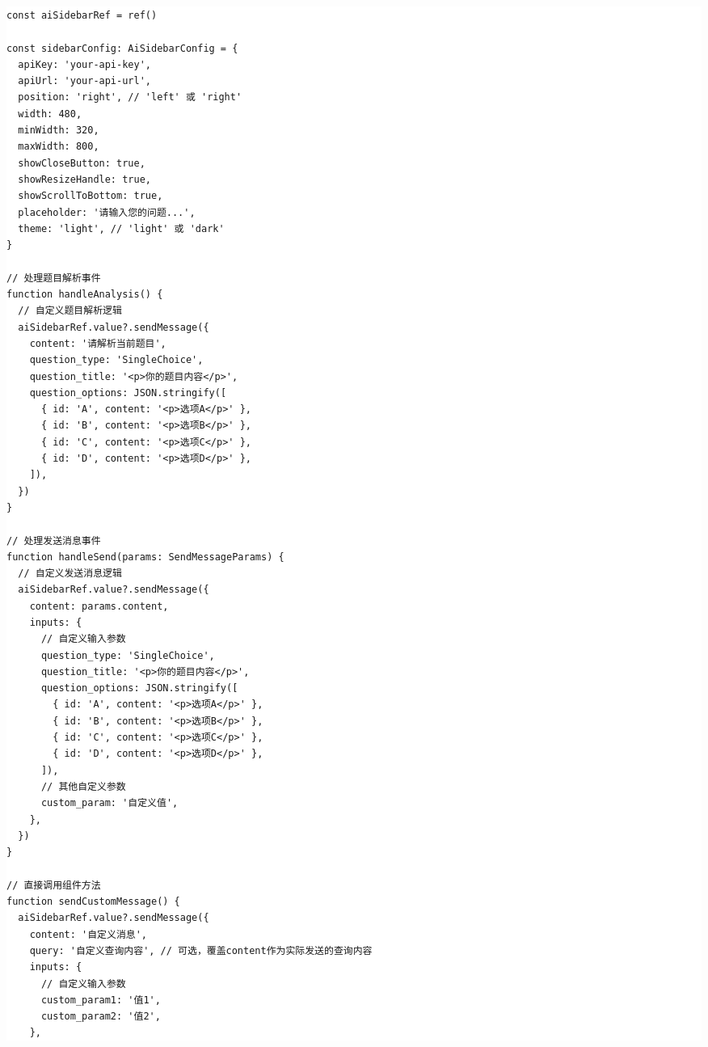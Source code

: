 ```vue
const aiSidebarRef = ref()

const sidebarConfig: AiSidebarConfig = {
  apiKey: 'your-api-key',
  apiUrl: 'your-api-url',
  position: 'right', // 'left' 或 'right'
  width: 480,
  minWidth: 320,
  maxWidth: 800,
  showCloseButton: true,
  showResizeHandle: true,
  showScrollToBottom: true,
  placeholder: '请输入您的问题...',
  theme: 'light', // 'light' 或 'dark'
}

// 处理题目解析事件
function handleAnalysis() {
  // 自定义题目解析逻辑
  aiSidebarRef.value?.sendMessage({
    content: '请解析当前题目',
    question_type: 'SingleChoice',
    question_title: '<p>你的题目内容</p>',
    question_options: JSON.stringify([
      { id: 'A', content: '<p>选项A</p>' },
      { id: 'B', content: '<p>选项B</p>' },
      { id: 'C', content: '<p>选项C</p>' },
      { id: 'D', content: '<p>选项D</p>' },
    ]),
  })
}

// 处理发送消息事件
function handleSend(params: SendMessageParams) {
  // 自定义发送消息逻辑
  aiSidebarRef.value?.sendMessage({
    content: params.content,
    inputs: {
      // 自定义输入参数
      question_type: 'SingleChoice',
      question_title: '<p>你的题目内容</p>',
      question_options: JSON.stringify([
        { id: 'A', content: '<p>选项A</p>' },
        { id: 'B', content: '<p>选项B</p>' },
        { id: 'C', content: '<p>选项C</p>' },
        { id: 'D', content: '<p>选项D</p>' },
      ]),
      // 其他自定义参数
      custom_param: '自定义值',
    },
  })
}

// 直接调用组件方法
function sendCustomMessage() {
  aiSidebarRef.value?.sendMessage({
    content: '自定义消息',
    query: '自定义查询内容', // 可选，覆盖content作为实际发送的查询内容
    inputs: {
      // 自定义输入参数
      custom_param1: '值1',
      custom_param2: '值2',
    },
```